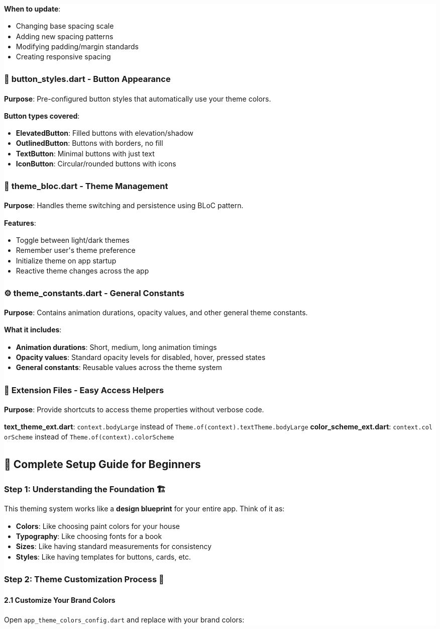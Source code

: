 **When to update**:
- Changing base spacing scale
- Adding new spacing patterns
- Modifying padding/margin standards
- Creating responsive spacing

### 🔘 **button_styles.dart** - Button Appearance
**Purpose**: Pre-configured button styles that automatically use your theme colors.

**Button types covered**:
- **ElevatedButton**: Filled buttons with elevation/shadow
- **OutlinedButton**: Buttons with borders, no fill
- **TextButton**: Minimal buttons with just text
- **IconButton**: Circular/rounded buttons with icons

### 🧠 **theme_bloc.dart** - Theme Management
**Purpose**: Handles theme switching and persistence using BLoC pattern.

**Features**:
- Toggle between light/dark themes
- Remember user's theme preference
- Initialize theme on app startup
- Reactive theme changes across the app

### ⚙️ **theme_constants.dart** - General Constants
**Purpose**: Contains animation durations, opacity values, and other general theme constants.

**What it includes**:
- **Animation durations**: Short, medium, long animation timings
- **Opacity values**: Standard opacity levels for disabled, hover, pressed states
- **General constants**: Reusable values across the theme system

### 🚀 **Extension Files** - Easy Access Helpers
**Purpose**: Provide shortcuts to access theme properties without verbose code.

**text_theme_ext.dart**: `context.bodyLarge` instead of `Theme.of(context).textTheme.bodyLarge`
**color_scheme_ext.dart**: `context.colorScheme` instead of `Theme.of(context).colorScheme`

## 🚀 Complete Setup Guide for Beginners

### Step 1: Understanding the Foundation 🏗️

This theming system works like a **design blueprint** for your entire app. Think of it as:
- **Colors**: Like choosing paint colors for your house
- **Typography**: Like choosing fonts for a book
- **Sizes**: Like having standard measurements for consistency
- **Styles**: Like having templates for buttons, cards, etc.

### Step 2: Theme Customization Process 🎨

#### 2.1 Customize Your Brand Colors
Open `app_theme_colors_config.dart` and replace with your brand colors:
